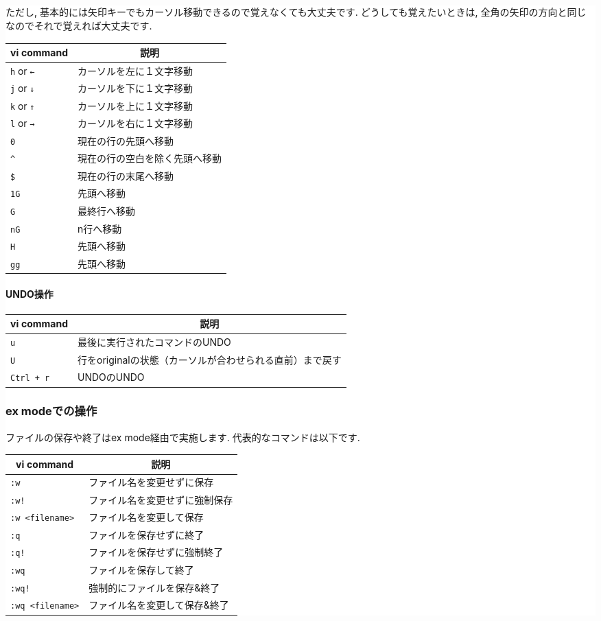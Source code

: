 ただし, 基本的には矢印キーでもカーソル移動できるので覚えなくても大丈夫です.
どうしても覚えたいときは, 全角の矢印の方向と同じなのでそれで覚えれば大丈夫です.

|vi command|説明|
|---|---|
|`h` or `←`|カーソルを左に１文字移動|
|`j` or `↓`|カーソルを下に１文字移動|
|`k` or `↑`|カーソルを上に１文字移動|
|`l` or `→`|カーソルを右に１文字移動|
|`0`|現在の行の先頭へ移動|
|`^`|現在の行の空白を除く先頭へ移動|
|`$`|現在の行の末尾へ移動|
|`1G`|先頭へ移動|
|`G`|最終行へ移動|
|`nG`|n行へ移動|
|`H`|先頭へ移動|
|`gg`|先頭へ移動|

#### UNDO操作

|vi command|説明|
|---|---|
|`u`|最後に実行されたコマンドのUNDO|
|`U`|行をoriginalの状態（カーソルが合わせられる直前）まで戻す|
|`Ctrl + r`|UNDOのUNDO|


### ex modeでの操作

ファイルの保存や終了はex mode経由で実施します. 代表的なコマンドは以下です.

|vi command|説明|
|---|---|
|`:w`|ファイル名を変更せずに保存|
|`:w!`|ファイル名を変更せずに強制保存|
|`:w <filename>`|ファイル名を変更して保存|
|`:q`|ファイルを保存せずに終了|
|`:q!`|ファイルを保存せずに強制終了|
|`:wq`|ファイルを保存して終了|
|`:wq!`|強制的にファイルを保存&終了|
|`:wq <filename>`|ファイル名を変更して保存&終了|
